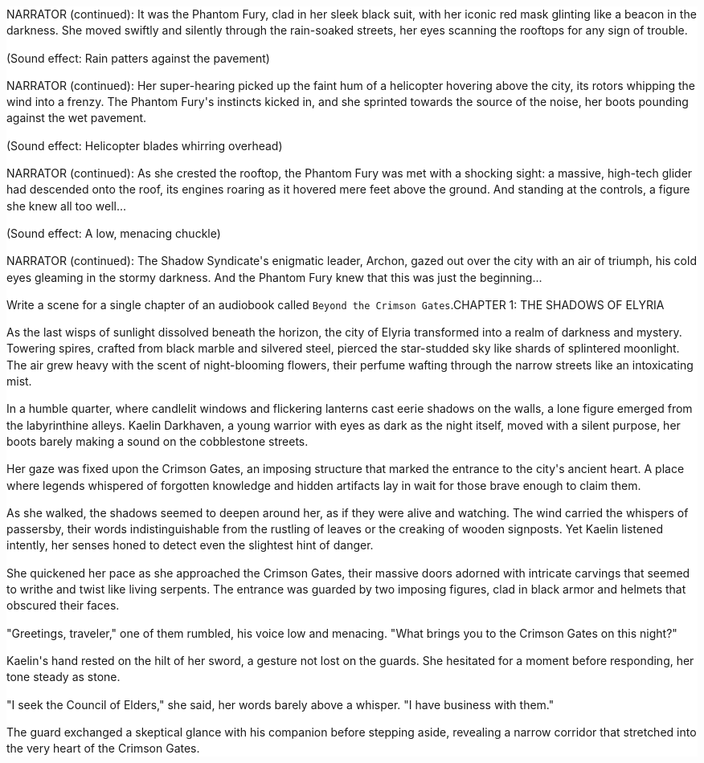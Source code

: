 NARRATOR (continued): It was the Phantom Fury, clad in her sleek black suit, with her iconic red mask glinting like a beacon in the darkness. She moved swiftly and silently through the rain-soaked streets, her eyes scanning the rooftops for any sign of trouble.

(Sound effect: Rain patters against the pavement)

NARRATOR (continued): Her super-hearing picked up the faint hum of a helicopter hovering above the city, its rotors whipping the wind into a frenzy. The Phantom Fury's instincts kicked in, and she sprinted towards the source of the noise, her boots pounding against the wet pavement.

(Sound effect: Helicopter blades whirring overhead)

NARRATOR (continued): As she crested the rooftop, the Phantom Fury was met with a shocking sight: a massive, high-tech glider had descended onto the roof, its engines roaring as it hovered mere feet above the ground. And standing at the controls, a figure she knew all too well...

(Sound effect: A low, menacing chuckle)

NARRATOR (continued): The Shadow Syndicate's enigmatic leader, Archon, gazed out over the city with an air of triumph, his cold eyes gleaming in the stormy darkness. And the Phantom Fury knew that this was just the beginning...<end>

Write a scene for a single chapter of an audiobook called `Beyond the Crimson Gates`.<start>CHAPTER 1: THE SHADOWS OF ELYRIA

As the last wisps of sunlight dissolved beneath the horizon, the city of Elyria transformed into a realm of darkness and mystery. Towering spires, crafted from black marble and silvered steel, pierced the star-studded sky like shards of splintered moonlight. The air grew heavy with the scent of night-blooming flowers, their perfume wafting through the narrow streets like an intoxicating mist.

In a humble quarter, where candlelit windows and flickering lanterns cast eerie shadows on the walls, a lone figure emerged from the labyrinthine alleys. Kaelin Darkhaven, a young warrior with eyes as dark as the night itself, moved with a silent purpose, her boots barely making a sound on the cobblestone streets.

Her gaze was fixed upon the Crimson Gates, an imposing structure that marked the entrance to the city's ancient heart. A place where legends whispered of forgotten knowledge and hidden artifacts lay in wait for those brave enough to claim them.

As she walked, the shadows seemed to deepen around her, as if they were alive and watching. The wind carried the whispers of passersby, their words indistinguishable from the rustling of leaves or the creaking of wooden signposts. Yet Kaelin listened intently, her senses honed to detect even the slightest hint of danger.

She quickened her pace as she approached the Crimson Gates, their massive doors adorned with intricate carvings that seemed to writhe and twist like living serpents. The entrance was guarded by two imposing figures, clad in black armor and helmets that obscured their faces.

"Greetings, traveler," one of them rumbled, his voice low and menacing. "What brings you to the Crimson Gates on this night?"

Kaelin's hand rested on the hilt of her sword, a gesture not lost on the guards. She hesitated for a moment before responding, her tone steady as stone.

"I seek the Council of Elders," she said, her words barely above a whisper. "I have business with them."

The guard exchanged a skeptical glance with his companion before stepping aside, revealing a narrow corridor that stretched into the very heart of the Crimson Gates.
